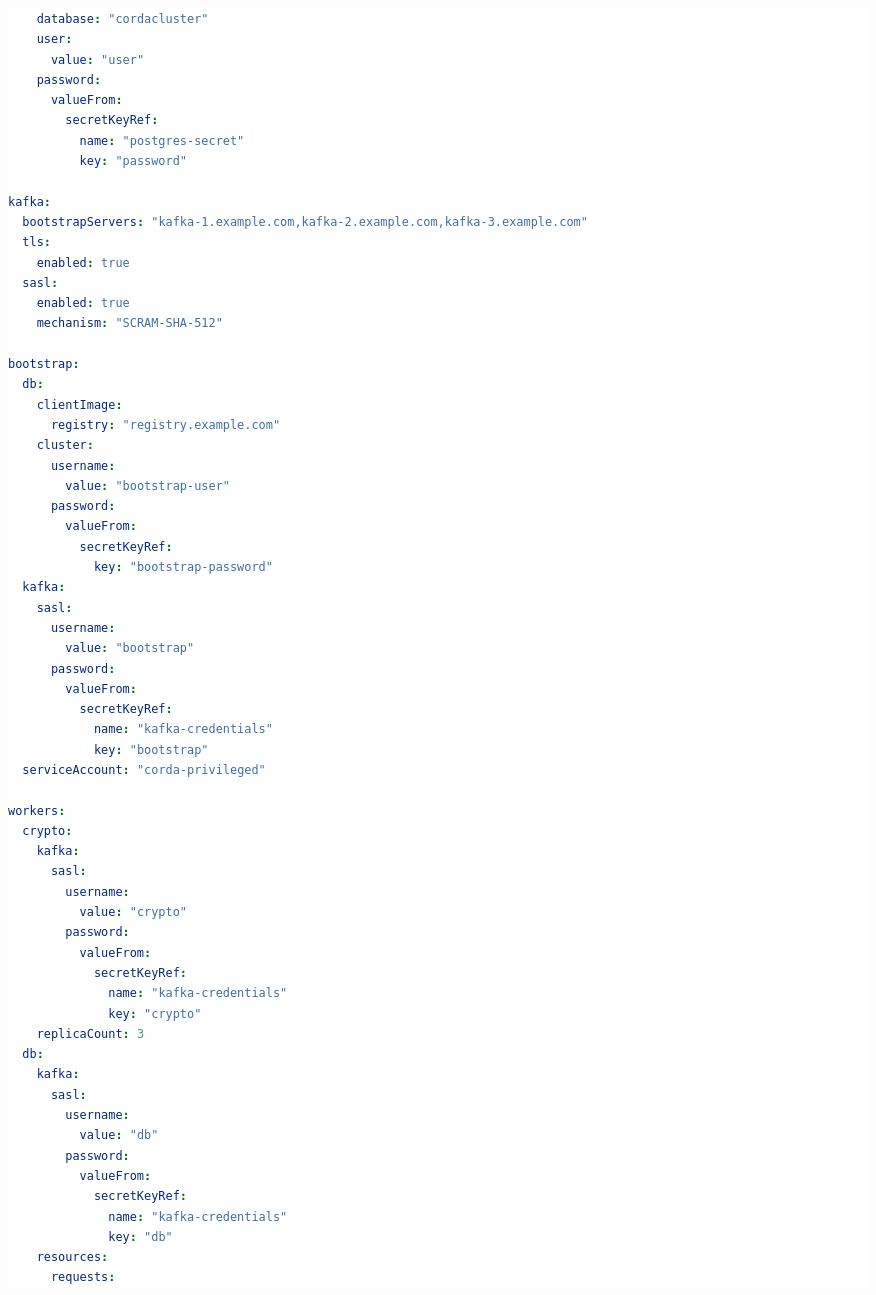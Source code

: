 ```yaml
    database: "cordacluster"
    user:
      value: "user"
    password:
      valueFrom:
        secretKeyRef:
          name: "postgres-secret"
          key: "password"

kafka:
  bootstrapServers: "kafka-1.example.com,kafka-2.example.com,kafka-3.example.com"
  tls:
    enabled: true
  sasl:
    enabled: true
    mechanism: "SCRAM-SHA-512"

bootstrap:
  db:
    clientImage:
      registry: "registry.example.com"
    cluster:
      username:
        value: "bootstrap-user"
      password:
        valueFrom:
          secretKeyRef:
            key: "bootstrap-password"
  kafka:
    sasl:
      username:
        value: "bootstrap"
      password:
        valueFrom:
          secretKeyRef:
            name: "kafka-credentials"
            key: "bootstrap"
  serviceAccount: "corda-privileged"

workers:
  crypto:
    kafka:
      sasl:
        username:
          value: "crypto"
        password:
          valueFrom:
            secretKeyRef:
              name: "kafka-credentials"
              key: "crypto"
    replicaCount: 3
  db:
    kafka:
      sasl:
        username:
          value: "db"
        password:
          valueFrom:
            secretKeyRef:
              name: "kafka-credentials"
              key: "db"
    resources:
      requests:
```